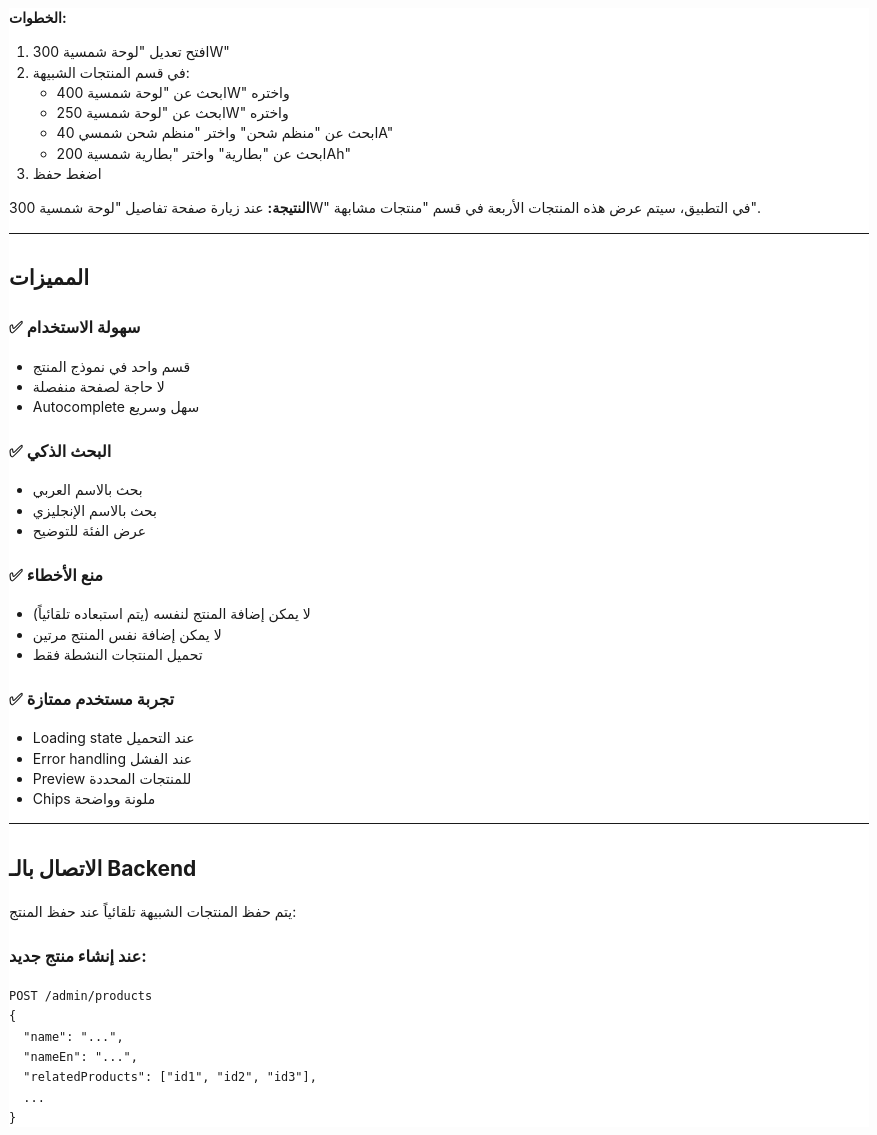 **الخطوات:**
1. افتح تعديل "لوحة شمسية 300W"
2. في قسم المنتجات الشبيهة:
   - ابحث عن "لوحة شمسية 400W" واختره
   - ابحث عن "لوحة شمسية 250W" واختره
   - ابحث عن "منظم شحن" واختر "منظم شحن شمسي 40A"
   - ابحث عن "بطارية" واختر "بطارية شمسية 200Ah"
3. اضغط حفظ

**النتيجة:**
عند زيارة صفحة تفاصيل "لوحة شمسية 300W" في التطبيق، سيتم عرض هذه المنتجات الأربعة في قسم "منتجات مشابهة".

---

## المميزات

### ✅ سهولة الاستخدام
- قسم واحد في نموذج المنتج
- لا حاجة لصفحة منفصلة
- Autocomplete سهل وسريع

### ✅ البحث الذكي
- بحث بالاسم العربي
- بحث بالاسم الإنجليزي
- عرض الفئة للتوضيح

### ✅ منع الأخطاء
- لا يمكن إضافة المنتج لنفسه (يتم استبعاده تلقائياً)
- لا يمكن إضافة نفس المنتج مرتين
- تحميل المنتجات النشطة فقط

### ✅ تجربة مستخدم ممتازة
- Loading state عند التحميل
- Error handling عند الفشل
- Preview للمنتجات المحددة
- Chips ملونة وواضحة

---

## الاتصال بالـ Backend

يتم حفظ المنتجات الشبيهة تلقائياً عند حفظ المنتج:

### عند إنشاء منتج جديد:
```http
POST /admin/products
{
  "name": "...",
  "nameEn": "...",
  "relatedProducts": ["id1", "id2", "id3"],
  ...
}
```
